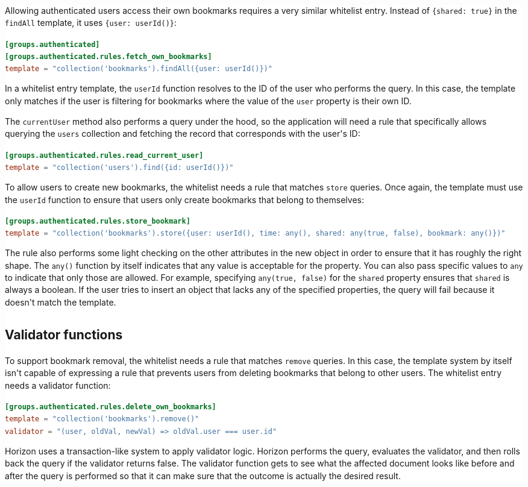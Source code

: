 Allowing authenticated users access their own bookmarks requires a very similar 
whitelist entry. Instead of `{shared: true}` in the `findAll` template, it uses 
`{user: userId()}`:

```toml
[groups.authenticated]
[groups.authenticated.rules.fetch_own_bookmarks]
template = "collection('bookmarks').findAll({user: userId()})"
```

In a whitelist entry template, the `userId` function resolves to the ID of the 
user who performs the query. In this case, the template only matches if the user
 is filtering for bookmarks where the value of the `user` property is their own 
ID.

The `currentUser` method also performs a query under the hood, so the 
application will need a rule that specifically allows querying the `users` 
collection and fetching the record that corresponds with the user's ID:

```toml
[groups.authenticated.rules.read_current_user]
template = "collection('users').find({id: userId()})"
```

To allow users to create new bookmarks, the whitelist needs a rule that matches 
`store` queries. Once again, the template must use the `userId` function to 
ensure that users only create bookmarks that belong to themselves:

```toml
[groups.authenticated.rules.store_bookmark]
template = "collection('bookmarks').store({user: userId(), time: any(), shared: any(true, false), bookmark: any()})"
```

The rule also performs some light checking on the other attributes in the new 
object in order to ensure that it has roughly the right shape. The `any()` 
function by itself indicates that any value is acceptable for the property. You 
can also pass specific values to `any` to indicate that only those are allowed. 
For example, specifying `any(true, false)` for the `shared` property ensures 
that `shared` is always a boolean. If the user tries to insert an object that 
lacks any of the specified properties, the query will fail because it doesn't 
match the template.

## Validator functions

To support bookmark removal, the whitelist needs a rule that matches `remove` 
queries. In this case, the template system by itself isn't capable of expressing
 a rule that prevents users from deleting bookmarks that belong to other users. 
The whitelist entry needs a validator function:

```toml
[groups.authenticated.rules.delete_own_bookmarks]
template = "collection('bookmarks').remove()"
validator = "(user, oldVal, newVal) => oldVal.user === user.id"
```

Horizon uses a transaction-like system to apply validator logic. Horizon 
performs the query, evaluates the validator, and then rolls back the query if 
the validator returns false. The validator function gets to see what the 
affected document looks like before and after the query is performed so that it 
can make sure that the outcome is actually the desired result.


[install Horizon]: /install/
[Getting Started]: /docs/getting-started/
[JWT]: https://jwt.io/
[ngrok]: https://ngrok.com/
[local storage]: https://developer.mozilla.org/en-US/docs/Web/API/Window/localStorage
[oauth-docs]: /docs/auth/
[Vue.js]: https://vuejs.org/
[repo]: https://github.com/rethinkdb/horizon-thinkmark
[schema file]: https://github.com/rethinkdb/horizon-thinkmark/blob/master/schema.toml
[do]: /blog/digital-ocean-oneclick/
[docs]: /docs/
[authdoc]: /docs/auth/
[permdoc]: /docs/permissions/
[ghoauth]: /settings/applications